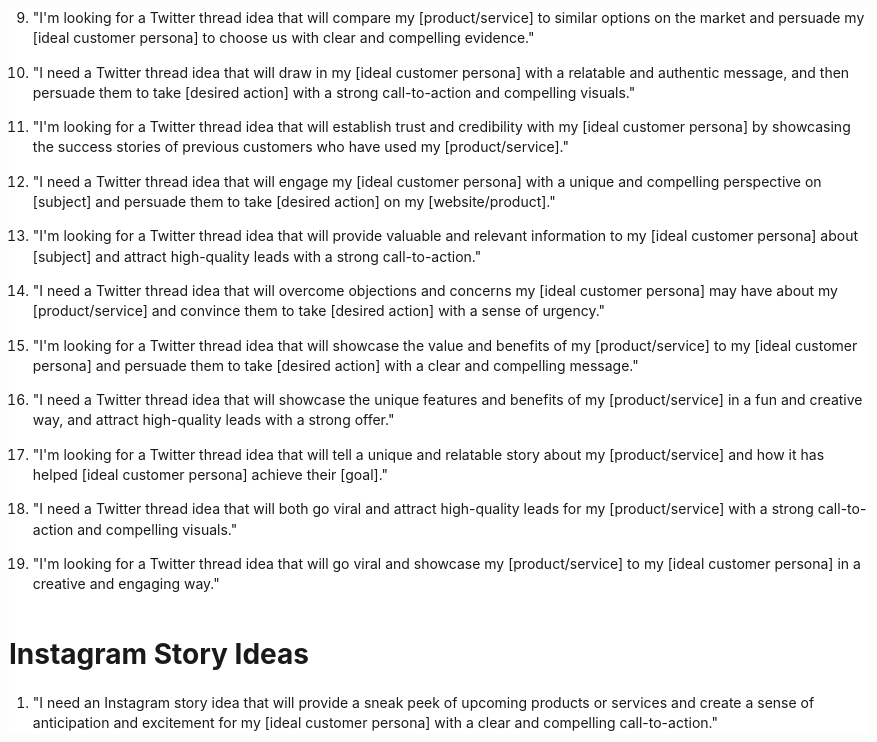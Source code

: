   

9.  "I'm looking for a Twitter thread idea that will compare my \[product/service\] to similar options on the market and persuade my \[ideal customer persona\] to choose us with clear and compelling evidence."

  

11.  "I need a Twitter thread idea that will draw in my \[ideal customer persona\] with a relatable and authentic message, and then persuade them to take \[desired action\] with a strong call-to-action and compelling visuals."

  

13.  "I'm looking for a Twitter thread idea that will establish trust and credibility with my \[ideal customer persona\] by showcasing the success stories of previous customers who have used my \[product/service\]."

  

15.  "I need a Twitter thread idea that will engage my \[ideal customer persona\] with a unique and compelling perspective on \[subject\] and persuade them to take \[desired action\] on my \[website/product\]."

  

17.  "I'm looking for a Twitter thread idea that will provide valuable and relevant information to my \[ideal customer persona\] about \[subject\] and attract high-quality leads with a strong call-to-action."

  

19.  "I need a Twitter thread idea that will overcome objections and concerns my \[ideal customer persona\] may have about my \[product/service\] and convince them to take \[desired action\] with a sense of urgency."

  

21.  "I'm looking for a Twitter thread idea that will showcase the value and benefits of my \[product/service\] to my \[ideal customer persona\] and persuade them to take \[desired action\] with a clear and compelling message."

  

23.  "I need a Twitter thread idea that will showcase the unique features and benefits of my \[product/service\] in a fun and creative way, and attract high-quality leads with a strong offer."

  

25.  "I'm looking for a Twitter thread idea that will tell a unique and relatable story about my \[product/service\] and how it has helped \[ideal customer persona\] achieve their \[goal\]."

  

27.  "I need a Twitter thread idea that will both go viral and attract high-quality leads for my \[product/service\] with a strong call-to-action and compelling visuals."

  

29.  "I'm looking for a Twitter thread idea that will go viral and showcase my \[product/service\] to my \[ideal customer persona\] in a creative and engaging way."

# Instagram Story Ideas

1.  "I need an Instagram story idea that will provide a sneak peek of upcoming products or services and create a sense of anticipation and excitement for my \[ideal customer persona\] with a clear and compelling call-to-action."
